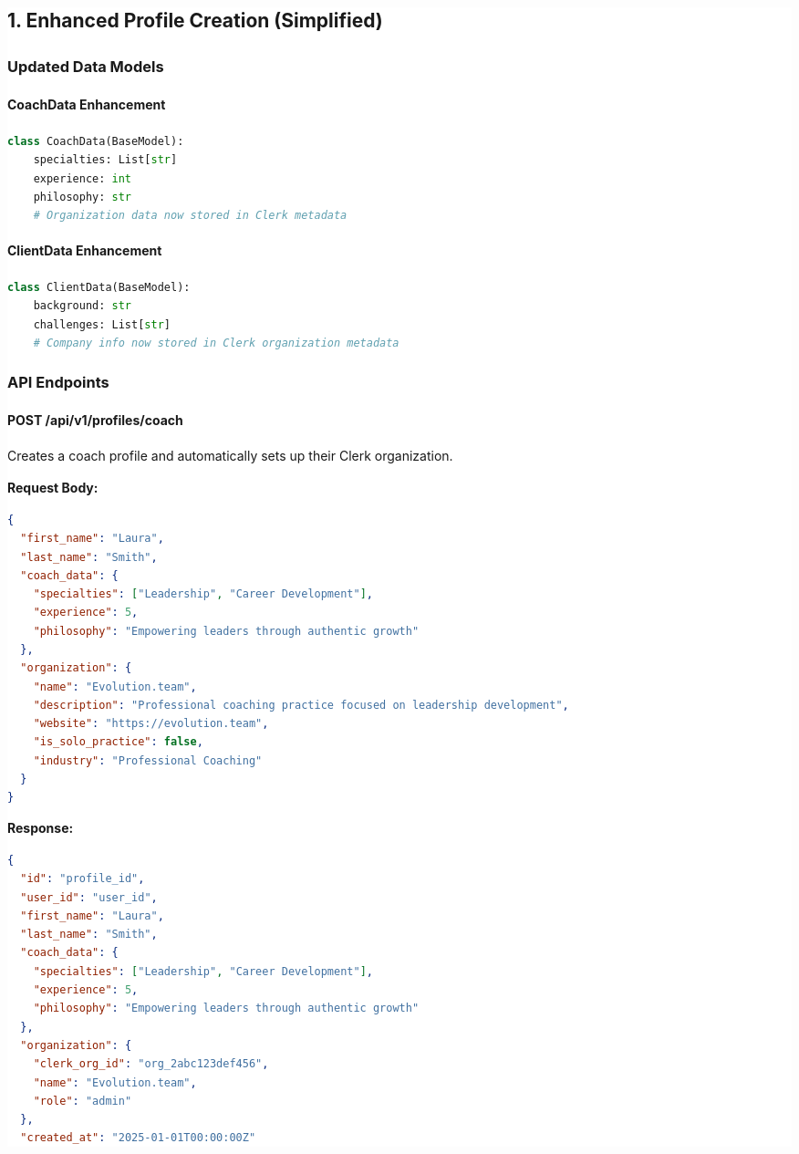 ## 1. Enhanced Profile Creation (Simplified)

### Updated Data Models

#### CoachData Enhancement
```python
class CoachData(BaseModel):
    specialties: List[str]
    experience: int
    philosophy: str
    # Organization data now stored in Clerk metadata
```

#### ClientData Enhancement  
```python
class ClientData(BaseModel):
    background: str
    challenges: List[str]
    # Company info now stored in Clerk organization metadata
```

### API Endpoints

#### POST /api/v1/profiles/coach
Creates a coach profile and automatically sets up their Clerk organization.

**Request Body:**
```json
{
  "first_name": "Laura",
  "last_name": "Smith", 
  "coach_data": {
    "specialties": ["Leadership", "Career Development"],
    "experience": 5,
    "philosophy": "Empowering leaders through authentic growth"
  },
  "organization": {
    "name": "Evolution.team",
    "description": "Professional coaching practice focused on leadership development",
    "website": "https://evolution.team",
    "is_solo_practice": false,
    "industry": "Professional Coaching"
  }
}
```

**Response:**
```json
{
  "id": "profile_id",
  "user_id": "user_id", 
  "first_name": "Laura",
  "last_name": "Smith",
  "coach_data": {
    "specialties": ["Leadership", "Career Development"],
    "experience": 5,
    "philosophy": "Empowering leaders through authentic growth"
  },
  "organization": {
    "clerk_org_id": "org_2abc123def456",
    "name": "Evolution.team",
    "role": "admin"
  },
  "created_at": "2025-01-01T00:00:00Z"
```